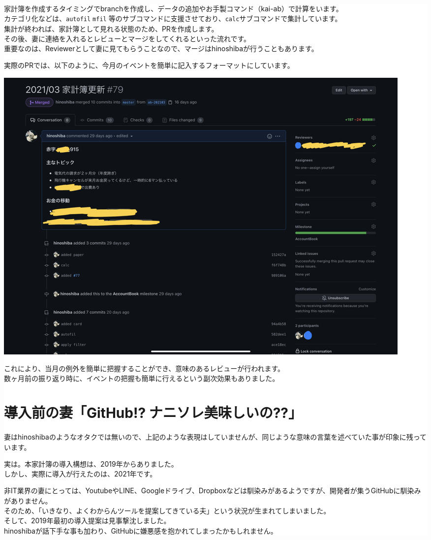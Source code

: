 家計簿を作成するタイミングでbranchを作成し、データの追加やお手製コマンド（kai-ab）で計算をいます。  
カテゴリ化などは、`autofil` `mfil` 等のサブコマンドに支援させており、`calc`サブコマンドで集計しています。  
集計が終われば、家計簿として見れる状態のため、PRを作成します。  
その後、妻に連絡を入れるとレビューとマージをしてくれるといった流れです。  
重要なのは、Reviewerとして妻に見てもらうことなので、マージはhinoshibaが行うこともあります。  

実際のPRでは、以下のように、今月のイベントを簡単に記入するフォーマットにしています。  

![](/images/articles/pullrequest2noit-mywife.md/PR.png)  

これにより、当月の例外を簡単に把握することができ、意味のあるレビューが行われます。  
数ヶ月前の振り返り時に、イベントの把握も簡単に行えるという副次効果もありました。  




# 導入前の妻「GitHub!? ナニソレ美味しいの??」

妻はhinoshibaのようなオタクでは無いので、上記のような表現はしていませんが、同じような意味の言葉を述べていた事が印象に残っています。  

実は。本家計簿の導入構想は、2019年からありました。  
しかし、実際に導入が行えたのは、2021年です。  

非IT業界の妻にとっては、YoutubeやLINE、Googleドライブ、Dropboxなどは馴染みがあるようですが、開発者が集うGitHubに馴染みがありません。  
そのため、「いきなり、よくわからんツールを提案してきている夫」という状況が生まれてしまいました。  
そして、2019年最初の導入提案は見事撃沈しました。  
hinoshibaが話下手な事も加わり、GitHubに嫌悪感を抱かれてしまったかもしれません。  
